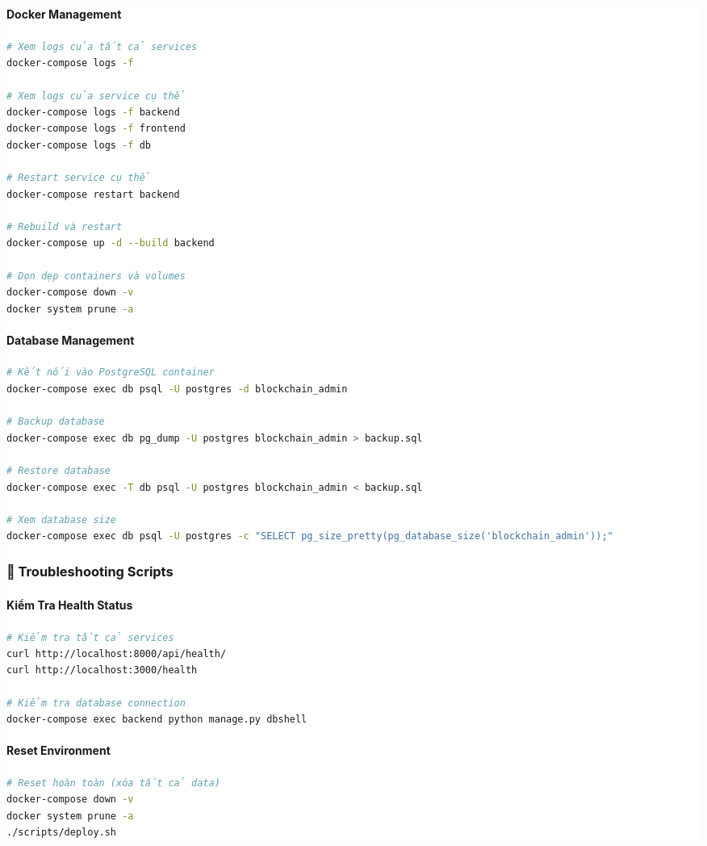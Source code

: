#### Docker Management

```bash
# Xem logs của tất cả services
docker-compose logs -f

# Xem logs của service cụ thể
docker-compose logs -f backend
docker-compose logs -f frontend
docker-compose logs -f db

# Restart service cụ thể
docker-compose restart backend

# Rebuild và restart
docker-compose up -d --build backend

# Dọn dẹp containers và volumes
docker-compose down -v
docker system prune -a
```

#### Database Management

```bash
# Kết nối vào PostgreSQL container
docker-compose exec db psql -U postgres -d blockchain_admin

# Backup database
docker-compose exec db pg_dump -U postgres blockchain_admin > backup.sql

# Restore database
docker-compose exec -T db psql -U postgres blockchain_admin < backup.sql

# Xem database size
docker-compose exec db psql -U postgres -c "SELECT pg_size_pretty(pg_database_size('blockchain_admin'));"
```

### 🔧 Troubleshooting Scripts

#### Kiểm Tra Health Status
```bash
# Kiểm tra tất cả services
curl http://localhost:8000/api/health/
curl http://localhost:3000/health

# Kiểm tra database connection
docker-compose exec backend python manage.py dbshell
```

#### Reset Environment
```bash
# Reset hoàn toàn (xóa tất cả data)
docker-compose down -v
docker system prune -a
./scripts/deploy.sh
```
